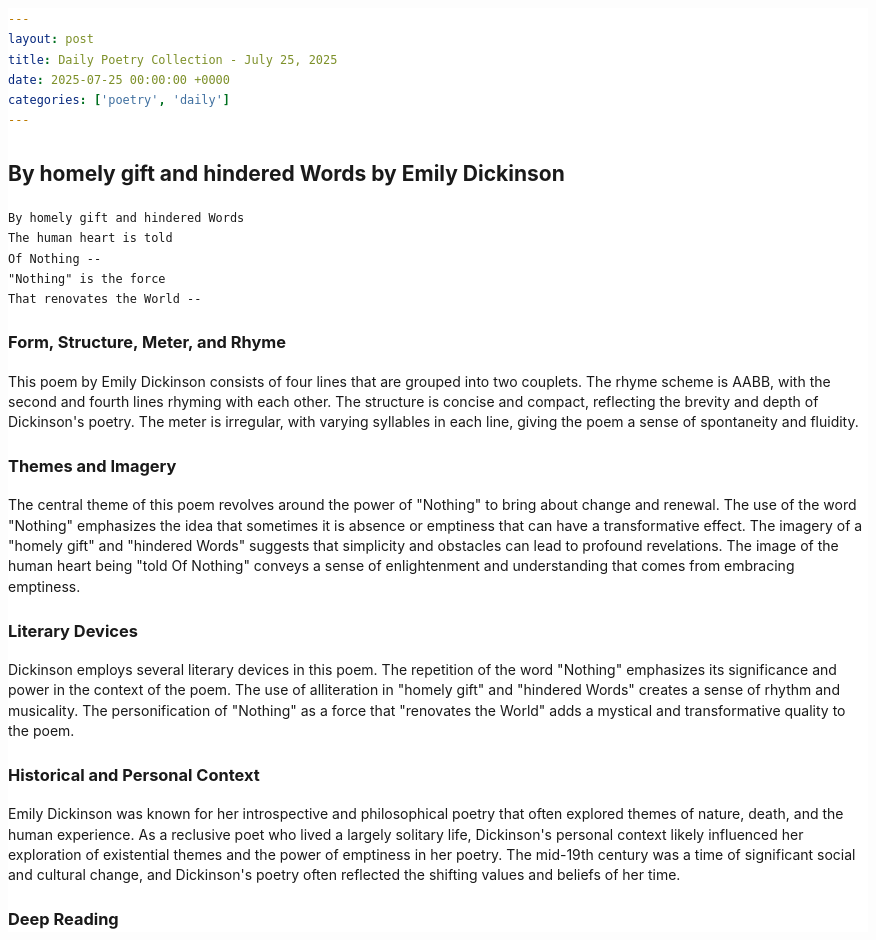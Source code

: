 ```yaml
---
layout: post
title: Daily Poetry Collection - July 25, 2025
date: 2025-07-25 00:00:00 +0000
categories: ['poetry', 'daily']
---
```


## By homely gift and hindered Words by Emily Dickinson

```
By homely gift and hindered Words
The human heart is told
Of Nothing --
"Nothing" is the force
That renovates the World --
```

### Form, Structure, Meter, and Rhyme

This poem by Emily Dickinson consists of four lines that are grouped into two couplets. The rhyme scheme is AABB, with the second and fourth lines rhyming with each other. The structure is concise and compact, reflecting the brevity and depth of Dickinson's poetry. The meter is irregular, with varying syllables in each line, giving the poem a sense of spontaneity and fluidity.

### Themes and Imagery

The central theme of this poem revolves around the power of "Nothing" to bring about change and renewal. The use of the word "Nothing" emphasizes the idea that sometimes it is absence or emptiness that can have a transformative effect. The imagery of a "homely gift" and "hindered Words" suggests that simplicity and obstacles can lead to profound revelations. The image of the human heart being "told Of Nothing" conveys a sense of enlightenment and understanding that comes from embracing emptiness.

### Literary Devices

Dickinson employs several literary devices in this poem. The repetition of the word "Nothing" emphasizes its significance and power in the context of the poem. The use of alliteration in "homely gift" and "hindered Words" creates a sense of rhythm and musicality. The personification of "Nothing" as a force that "renovates the World" adds a mystical and transformative quality to the poem.

### Historical and Personal Context

Emily Dickinson was known for her introspective and philosophical poetry that often explored themes of nature, death, and the human experience. As a reclusive poet who lived a largely solitary life, Dickinson's personal context likely influenced her exploration of existential themes and the power of emptiness in her poetry. The mid-19th century was a time of significant social and cultural change, and Dickinson's poetry often reflected the shifting values and beliefs of her time.

### Deep Reading
